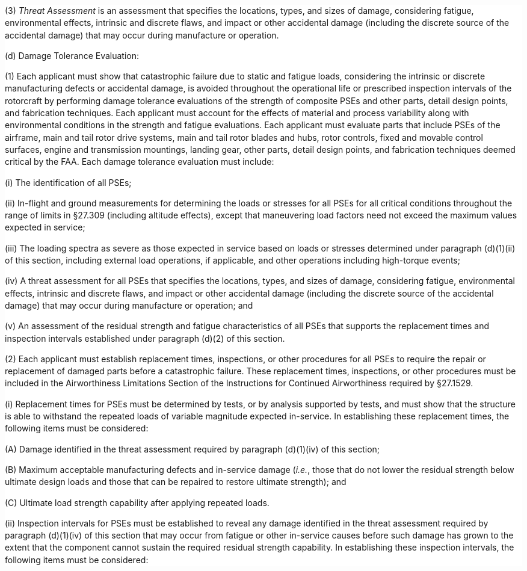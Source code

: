 \(3\) *Threat Assessment* is an assessment that specifies the locations, types, and sizes of damage, considering fatigue, environmental effects, intrinsic and discrete flaws, and impact or other accidental damage (including the discrete source of the accidental damage) that may occur during manufacture or operation.

\(d\) Damage Tolerance Evaluation:

\(1\) Each applicant must show that catastrophic failure due to static and fatigue loads, considering the intrinsic or discrete manufacturing defects or accidental damage, is avoided throughout the operational life or prescribed inspection intervals of the rotorcraft by performing damage tolerance evaluations of the strength of composite PSEs and other parts, detail design points, and fabrication techniques. Each applicant must account for the effects of material and process variability along with environmental conditions in the strength and fatigue evaluations. Each applicant must evaluate parts that include PSEs of the airframe, main and tail rotor drive systems, main and tail rotor blades and hubs, rotor controls, fixed and movable control surfaces, engine and transmission mountings, landing gear, other parts, detail design points, and fabrication techniques deemed critical by the FAA. Each damage tolerance evaluation must include:

\(i\) The identification of all PSEs;

\(ii\) In-flight and ground measurements for determining the loads or stresses for all PSEs for all critical conditions throughout the range of limits in §27.309 (including altitude effects), except that maneuvering load factors need not exceed the maximum values expected in service;

\(iii\) The loading spectra as severe as those expected in service based on loads or stresses determined under paragraph (d)(1)(ii) of this section, including external load operations, if applicable, and other operations including high-torque events;

\(iv\) A threat assessment for all PSEs that specifies the locations, types, and sizes of damage, considering fatigue, environmental effects, intrinsic and discrete flaws, and impact or other accidental damage (including the discrete source of the accidental damage) that may occur during manufacture or operation; and

\(v\) An assessment of the residual strength and fatigue characteristics of all PSEs that supports the replacement times and inspection intervals established under paragraph (d)(2) of this section.

\(2\) Each applicant must establish replacement times, inspections, or other procedures for all PSEs to require the repair or replacement of damaged parts before a catastrophic failure. These replacement times, inspections, or other procedures must be included in the Airworthiness Limitations Section of the Instructions for Continued Airworthiness required by §27.1529.

\(i\) Replacement times for PSEs must be determined by tests, or by analysis supported by tests, and must show that the structure is able to withstand the repeated loads of variable magnitude expected in-service. In establishing these replacement times, the following items must be considered:

\(A\) Damage identified in the threat assessment required by paragraph (d)(1)(iv) of this section;

\(B\) Maximum acceptable manufacturing defects and in-service damage (*i.e.*, those that do not lower the residual strength below ultimate design loads and those that can be repaired to restore ultimate strength); and

\(C\) Ultimate load strength capability after applying repeated loads.

\(ii\) Inspection intervals for PSEs must be established to reveal any damage identified in the threat assessment required by paragraph (d)(1)(iv) of this section that may occur from fatigue or other in-service causes before such damage has grown to the extent that the component cannot sustain the required residual strength capability. In establishing these inspection intervals, the following items must be considered:
